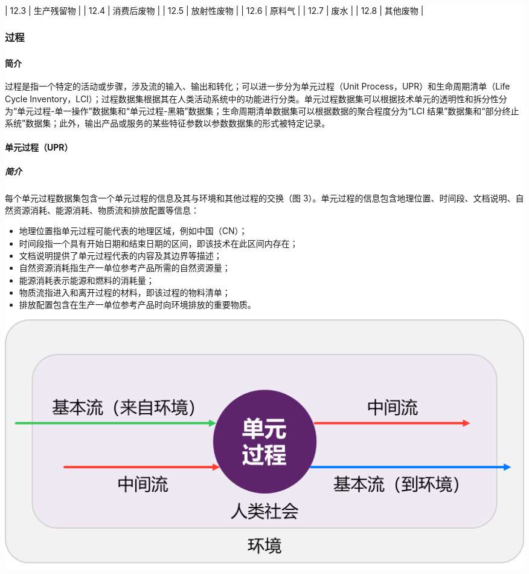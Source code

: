 | 12.3  | 生产残留物         |
| 12.4  | 消费后废物         |
| 12.5  | 放射性废物         |
| 12.6  | 原料气           |
| 12.7  | 废水            |
| 12.8  | 其他废物          |

### **过程**

#### **简介**

过程是指一个特定的活动或步骤，涉及流的输入、输出和转化；可以进一步分为单元过程（Unit Process，UPR）和生命周期清单（Life Cycle Inventory，LCI）；过程数据集根据其在人类活动系统中的功能进行分类。单元过程数据集可以根据技术单元的透明性和拆分性分为“单元过程-单一操作”数据集和“单元过程-黑箱”数据集；生命周期清单数据集可以根据数据的聚合程度分为“LCI 结果”数据集和“部分终止系统”数据集；此外，输出产品或服务的某些特征参数以参数数据集的形式被特定记录。

#### **单元过程（UPR）**

##### **简介**

每个单元过程数据集包含一个单元过程的信息及其与环境和其他过程的交换（图 3）。单元过程的信息包含地理位置、时间段、文档说明、自然资源消耗、能源消耗、物质流和排放配置等信息：

- 地理位置指单元过程可能代表的地理区域，例如中国（CN）；
- 时间段指一个具有开始日期和结束日期的区间，即该技术在此区间内存在；
- 文档说明提供了单元过程代表的内容及其边界等描述；
- 自然资源消耗指生产一单位参考产品所需的自然资源量；
- 能源消耗表示能源和燃料的消耗量；
- 物质流指进入和离开过程的材料，即该过程的物料清单；
- 排放配置包含在生产一单位参考产品时向环境排放的重要物质。

![](img/Uw4CbxYBNoAeLsx1TVwcTpUhn8c.png)
